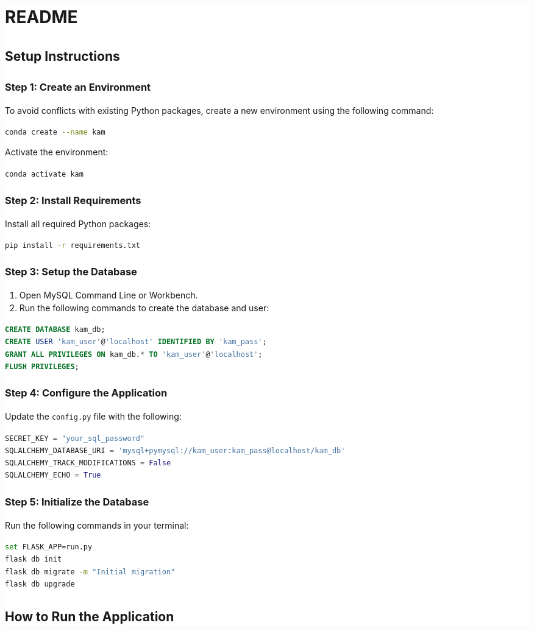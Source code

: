 # README

## Setup Instructions

### Step 1: Create an Environment
To avoid conflicts with existing Python packages, create a new environment using the following command:
```bash
conda create --name kam
```

Activate the environment:
```bash
conda activate kam
```

### Step 2: Install Requirements
Install all required Python packages:
```bash
pip install -r requirements.txt
```

### Step 3: Setup the Database
1. Open MySQL Command Line or Workbench.
2. Run the following commands to create the database and user:
```sql
CREATE DATABASE kam_db;
CREATE USER 'kam_user'@'localhost' IDENTIFIED BY 'kam_pass';
GRANT ALL PRIVILEGES ON kam_db.* TO 'kam_user'@'localhost';
FLUSH PRIVILEGES;
```

### Step 4: Configure the Application
Update the `config.py` file with the following:
```python
SECRET_KEY = "your_sql_password"
SQLALCHEMY_DATABASE_URI = 'mysql+pymysql://kam_user:kam_pass@localhost/kam_db'
SQLALCHEMY_TRACK_MODIFICATIONS = False
SQLALCHEMY_ECHO = True
```

### Step 5: Initialize the Database
Run the following commands in your terminal:
```bash
set FLASK_APP=run.py
flask db init
flask db migrate -m "Initial migration"
flask db upgrade
```

## How to Run the Application
